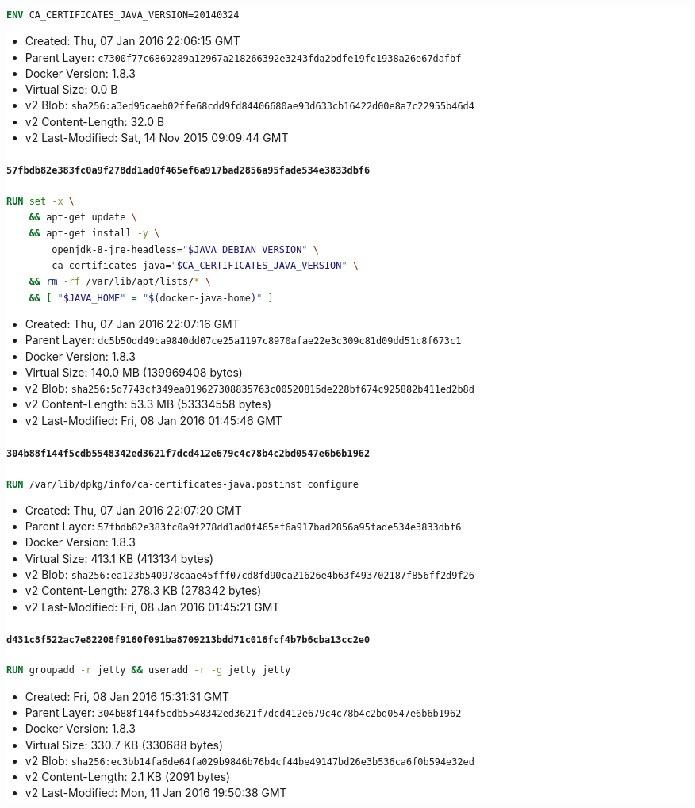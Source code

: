 ```dockerfile
ENV CA_CERTIFICATES_JAVA_VERSION=20140324
```

-	Created: Thu, 07 Jan 2016 22:06:15 GMT
-	Parent Layer: `c7300f77c6869289a12967a218266392e3243fda2bdfe19fc1938a26e67dafbf`
-	Docker Version: 1.8.3
-	Virtual Size: 0.0 B
-	v2 Blob: `sha256:a3ed95caeb02ffe68cdd9fd84406680ae93d633cb16422d00e8a7c22955b46d4`
-	v2 Content-Length: 32.0 B
-	v2 Last-Modified: Sat, 14 Nov 2015 09:09:44 GMT

#### `57fbdb82e383fc0a9f278dd1ad0f465ef6a917bad2856a95fade534e3833dbf6`

```dockerfile
RUN set -x \
	&& apt-get update \
	&& apt-get install -y \
		openjdk-8-jre-headless="$JAVA_DEBIAN_VERSION" \
		ca-certificates-java="$CA_CERTIFICATES_JAVA_VERSION" \
	&& rm -rf /var/lib/apt/lists/* \
	&& [ "$JAVA_HOME" = "$(docker-java-home)" ]
```

-	Created: Thu, 07 Jan 2016 22:07:16 GMT
-	Parent Layer: `dc5b50dd49ca9840dd07ce25a1197c8970afae22e3c309c81d09dd51c8f673c1`
-	Docker Version: 1.8.3
-	Virtual Size: 140.0 MB (139969408 bytes)
-	v2 Blob: `sha256:5d7743cf349ea019627308835763c00520815de228bf674c925882b411ed2b8d`
-	v2 Content-Length: 53.3 MB (53334558 bytes)
-	v2 Last-Modified: Fri, 08 Jan 2016 01:45:46 GMT

#### `304b88f144f5cdb5548342ed3621f7dcd412e679c4c78b4c2bd0547e6b6b1962`

```dockerfile
RUN /var/lib/dpkg/info/ca-certificates-java.postinst configure
```

-	Created: Thu, 07 Jan 2016 22:07:20 GMT
-	Parent Layer: `57fbdb82e383fc0a9f278dd1ad0f465ef6a917bad2856a95fade534e3833dbf6`
-	Docker Version: 1.8.3
-	Virtual Size: 413.1 KB (413134 bytes)
-	v2 Blob: `sha256:ea123b540978caae45fff07cd8fd90ca21626e4b63f493702187f856ff2d9f26`
-	v2 Content-Length: 278.3 KB (278342 bytes)
-	v2 Last-Modified: Fri, 08 Jan 2016 01:45:21 GMT

#### `d431c8f522ac7e82208f9160f091ba8709213bdd71c016fcf4b7b6cba13cc2e0`

```dockerfile
RUN groupadd -r jetty && useradd -r -g jetty jetty
```

-	Created: Fri, 08 Jan 2016 15:31:31 GMT
-	Parent Layer: `304b88f144f5cdb5548342ed3621f7dcd412e679c4c78b4c2bd0547e6b6b1962`
-	Docker Version: 1.8.3
-	Virtual Size: 330.7 KB (330688 bytes)
-	v2 Blob: `sha256:ec3bb14fa6de64fa029b9846b76b4cf44be49147bd26e3b536ca6f0b594e32ed`
-	v2 Content-Length: 2.1 KB (2091 bytes)
-	v2 Last-Modified: Mon, 11 Jan 2016 19:50:38 GMT

